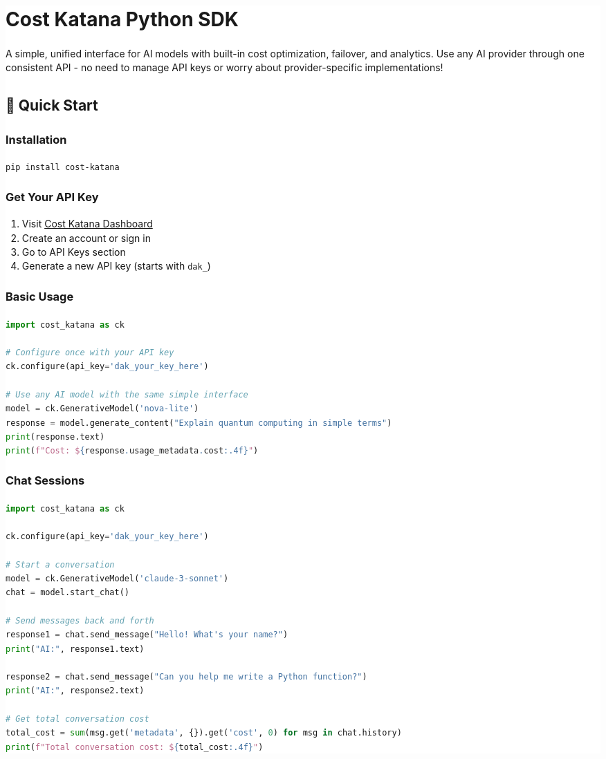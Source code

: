 # Cost Katana Python SDK

A simple, unified interface for AI models with built-in cost optimization, failover, and analytics. Use any AI provider through one consistent API - no need to manage API keys or worry about provider-specific implementations!

## 🚀 Quick Start

### Installation

```bash
pip install cost-katana
```

### Get Your API Key

1. Visit [Cost Katana Dashboard](https://costkatana.com/dashboard)
2. Create an account or sign in
3. Go to API Keys section
4. Generate a new API key (starts with `dak_`)

### Basic Usage

```python
import cost_katana as ck

# Configure once with your API key
ck.configure(api_key='dak_your_key_here')

# Use any AI model with the same simple interface
model = ck.GenerativeModel('nova-lite')
response = model.generate_content("Explain quantum computing in simple terms")
print(response.text)
print(f"Cost: ${response.usage_metadata.cost:.4f}")
```

### Chat Sessions

```python
import cost_katana as ck

ck.configure(api_key='dak_your_key_here')

# Start a conversation
model = ck.GenerativeModel('claude-3-sonnet')
chat = model.start_chat()

# Send messages back and forth
response1 = chat.send_message("Hello! What's your name?")
print("AI:", response1.text)

response2 = chat.send_message("Can you help me write a Python function?")
print("AI:", response2.text)

# Get total conversation cost
total_cost = sum(msg.get('metadata', {}).get('cost', 0) for msg in chat.history)
print(f"Total conversation cost: ${total_cost:.4f}")
```
